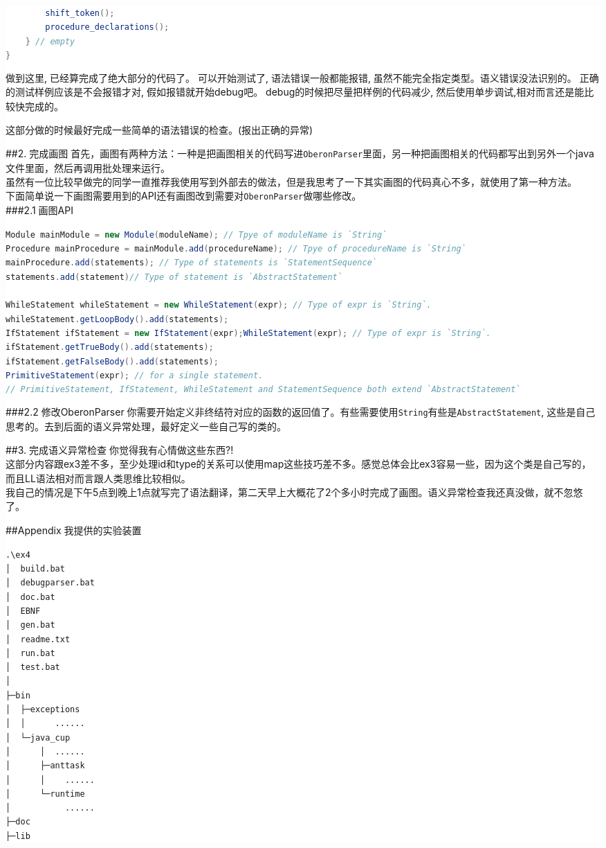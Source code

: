 ```java
		shift_token();
		procedure_declarations();
	} // empty
}
```

做到这里, 已经算完成了绝大部分的代码了。
可以开始测试了, 语法错误一般都能报错, 虽然不能完全指定类型。语义错误没法识别的。
正确的测试样例应该是不会报错才对, 假如报错就开始debug吧。
debug的时候把尽量把样例的代码减少, 然后使用单步调试,相对而言还是能比较快完成的。

这部分做的时候最好完成一些简单的语法错误的检查。(报出正确的异常)

##2. 完成画图
首先，画图有两种方法：一种是把画图相关的代码写进`OberonParser`里面，另一种把画图相关的代码都写出到另外一个java文件里面，然后再调用批处理来运行。  
虽然有一位比较早做完的同学一直推荐我使用写到外部去的做法，但是我思考了一下其实画图的代码真心不多，就使用了第一种方法。  
下面简单说一下画图需要用到的API还有画图改到需要对`OberonParser`做哪些修改。  
###2.1 画图API
```java
Module mainModule = new Module(moduleName); // Tpye of moduleName is `String`
Procedure mainProcedure = mainModule.add(procedureName); // Tpye of procedureName is `String`
mainProcedure.add(statements); // Type of statements is `StatementSequence` 
statements.add(statement)// Type of statement is `AbstractStatement`

WhileStatement whileStatement = new WhileStatement(expr); // Type of expr is `String`. 
whileStatement.getLoopBody().add(statements);
IfStatement ifStatement = new IfStatement(expr);WhileStatement(expr); // Type of expr is `String`. 
ifStatement.getTrueBody().add(statements);
ifStatement.getFalseBody().add(statements);
PrimitiveStatement(expr); // for a single statement.
// PrimitiveStatement, IfStatement, WhileStatement and StatementSequence both extend `AbstractStatement`

```

###2.2 修改OberonParser
你需要开始定义非终结符对应的函数的返回值了。有些需要使用`String`有些是`AbstractStatement`, 这些是自己思考的。去到后面的语义异常处理，最好定义一些自己写的类的。  


##3. 完成语义异常检查
你觉得我有心情做这些东西?!  
这部分内容跟ex3差不多，至少处理id和type的关系可以使用map这些技巧差不多。感觉总体会比ex3容易一些，因为这个类是自己写的，而且LL语法相对而言跟人类思维比较相似。  
我自己的情况是下午5点到晚上1点就写完了语法翻译，第二天早上大概花了2个多小时完成了画图。语义异常检查我还真没做，就不忽悠了。

##Appendix 我提供的实验装置
```
.\ex4
│  build.bat
│  debugparser.bat
│  doc.bat
│  EBNF
│  gen.bat
│  readme.txt
│  run.bat
│  test.bat
│
├─bin
│  ├─exceptions
│  │      ......
│  └─java_cup
│      │  ......
│      ├─anttask   
│      │    ......
│      └─runtime
│           ......
├─doc
├─lib
```